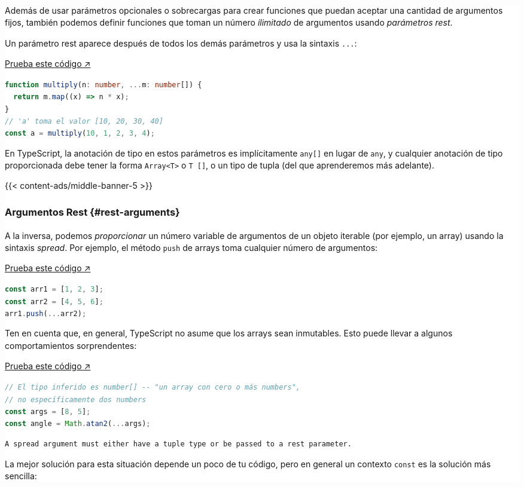 Además de usar parámetros opcionales o sobrecargas para crear funciones que puedan aceptar una cantidad de argumentos fijos, también podemos definir funciones que toman un número *ilimitado* de argumentos usando *parámetros rest*.

Un parámetro rest aparece después de todos los demás parámetros y usa la sintaxis `...`:

[Prueba este código ↗](https://www.typescriptlang.org/play#code/GYVwdgxgLglg9mABAWxAG1gBzQTwBRgBciYIyARgKYBOANIgHRPLGkU0DaAugJSIDeAWABQiRNUpQQ1JMgbIAhpjx4AHnwC8APhKIAVInUBuEQF8RAeguIA5ApuIA5pIDOiAG4K0ISog4BGAAZ6ACZgxABmcIAWQK4RCAQXKEQFRA0UdCxcPCD6f1D6CPponiMgA)

```ts
function multiply(n: number, ...m: number[]) {
  return m.map((x) => n * x);
}
// 'a' toma el valor [10, 20, 30, 40]
const a = multiply(10, 1, 2, 3, 4);
```

En TypeScript, la anotación de tipo en estos parámetros es implícitamente `any[]` en lugar de `any`, y cualquier anotación de tipo proporcionada debe tener la forma `Array<T>` o `T []`, o un tipo de tupla (del que aprenderemos más adelante).

{{< content-ads/middle-banner-5 >}}

### Argumentos Rest {#rest-arguments}

A la inversa, podemos *proporcionar* un número variable de argumentos de un objeto iterable (por ejemplo, un array) usando la sintaxis *spread*.
Por ejemplo, el método `push` de arrays toma cualquier número de argumentos:

[Prueba este código ↗](https://www.typescriptlang.org/play#code/MYewdgzgLgBAhgJwQRhgXhgbWQGhgJjwGYBdAbgFgAoUSWRBfdLAFjwFY8A2c6h5AHQAHAK4QAFgAoBMhvgCUZIA)

```ts
const arr1 = [1, 2, 3];
const arr2 = [4, 5, 6];
arr1.push(...arr2);
```

Ten en cuenta que, en general, TypeScript no asume que los arrays sean inmutables.
Esto puede llevar a algunos comportamientos sorprendentes:

[Prueba este código ↗](https://www.typescriptlang.org/play#code/PTAEAEFMCdoe2gZwFygEwFYMDYCwAoEUASQDsAzGaSAE1ABcBPAB0lAEtFRSBXAWwBGMANoBdUAFoJoAEQBDUqDmw5jUAHd29ABagAXjDigEoPgja9BMRDIA0BIqTj1QiVgGN25du7kAbPzV6dSNLISQCdzhSRBdlAHMuAF5QYQAOW1AMUQBuSOjYpVJ4vzYUgFk5HQA6KoU0AApq5oTEAEocoA)

```ts
// El tipo inferido es number[] -- "un array con cero o más numbers",
// no específicamente dos numbers
const args = [8, 5];
const angle = Math.atan2(...args);
```

```text {filename="Error generado"}
A spread argument must either have a tuple type or be passed to a rest parameter.
```

La mejor solución para esta situación depende un poco de tu código, pero en general un contexto `const` es la solución más sencilla:
